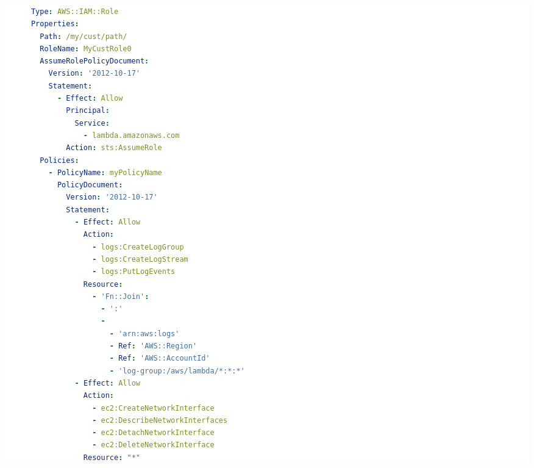 ```yml
      Type: AWS::IAM::Role
      Properties:
        Path: /my/cust/path/
        RoleName: MyCustRole0
        AssumeRolePolicyDocument:
          Version: '2012-10-17'
          Statement:
            - Effect: Allow
              Principal:
                Service:
                  - lambda.amazonaws.com
              Action: sts:AssumeRole
        Policies:
          - PolicyName: myPolicyName
            PolicyDocument:
              Version: '2012-10-17'
              Statement:
                - Effect: Allow
                  Action:
                    - logs:CreateLogGroup
                    - logs:CreateLogStream
                    - logs:PutLogEvents
                  Resource: 
                    - 'Fn::Join':
                      - ':'
                      -
                        - 'arn:aws:logs'
                        - Ref: 'AWS::Region'
                        - Ref: 'AWS::AccountId'
                        - 'log-group:/aws/lambda/*:*:*'
                - Effect: Allow
                  Action:
                    - ec2:CreateNetworkInterface
                    - ec2:DescribeNetworkInterfaces
                    - ec2:DetachNetworkInterface
                    - ec2:DeleteNetworkInterface
                  Resource: "*"
```

